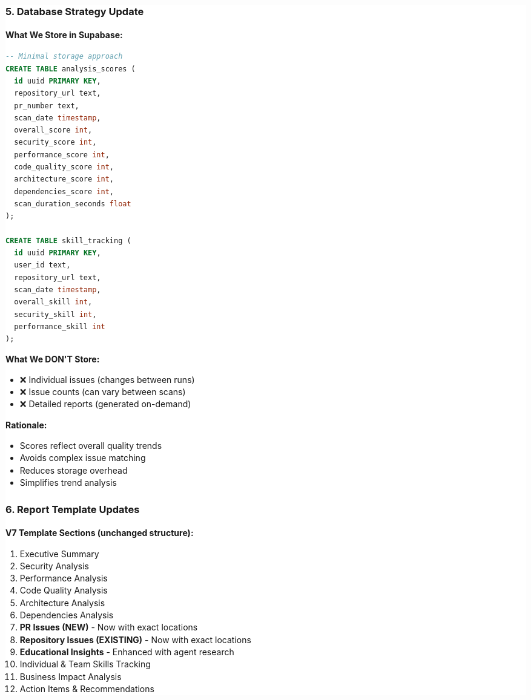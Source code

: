 ### 5. Database Strategy Update

**What We Store in Supabase:**
```sql
-- Minimal storage approach
CREATE TABLE analysis_scores (
  id uuid PRIMARY KEY,
  repository_url text,
  pr_number text,
  scan_date timestamp,
  overall_score int,
  security_score int,
  performance_score int,
  code_quality_score int,
  architecture_score int,
  dependencies_score int,
  scan_duration_seconds float
);

CREATE TABLE skill_tracking (
  id uuid PRIMARY KEY,
  user_id text,
  repository_url text,
  scan_date timestamp,
  overall_skill int,
  security_skill int,
  performance_skill int
);
```

**What We DON'T Store:**
- ❌ Individual issues (changes between runs)
- ❌ Issue counts (can vary between scans)
- ❌ Detailed reports (generated on-demand)

**Rationale:**
- Scores reflect overall quality trends
- Avoids complex issue matching
- Reduces storage overhead
- Simplifies trend analysis

### 6. Report Template Updates

**V7 Template Sections (unchanged structure):**
1. Executive Summary
2. Security Analysis
3. Performance Analysis
4. Code Quality Analysis
5. Architecture Analysis
6. Dependencies Analysis
7. **PR Issues (NEW)** - Now with exact locations
8. **Repository Issues (EXISTING)** - Now with exact locations
9. **Educational Insights** - Enhanced with agent research
10. Individual & Team Skills Tracking
11. Business Impact Analysis
12. Action Items & Recommendations

